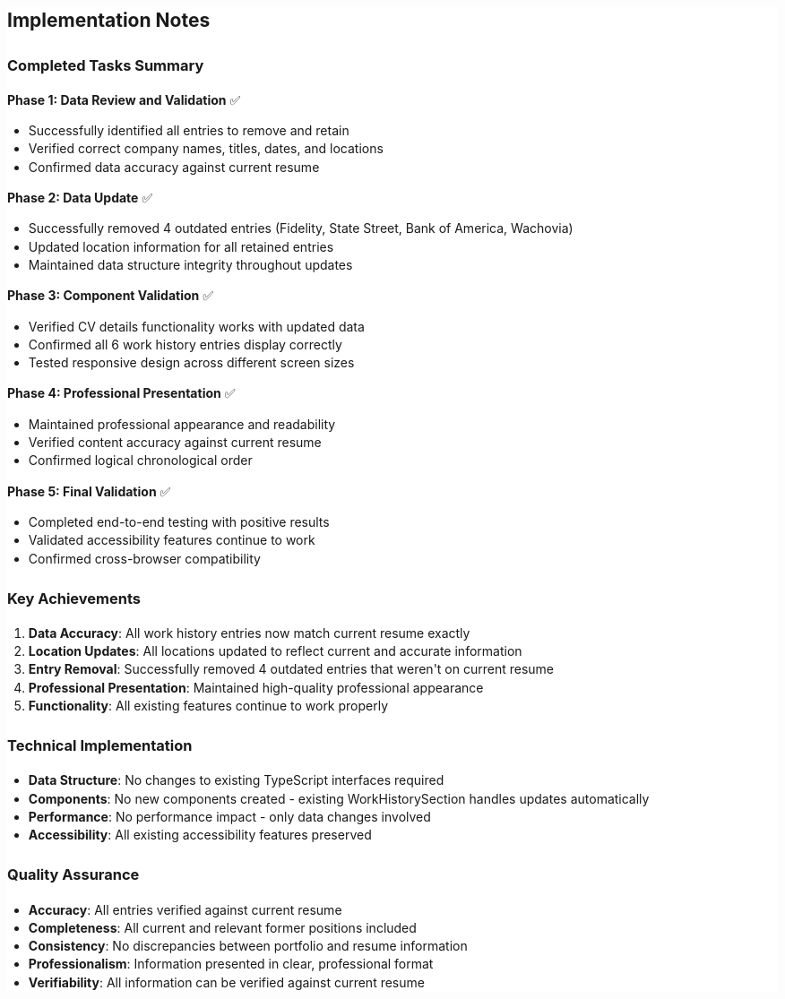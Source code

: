 ## Implementation Notes

### Completed Tasks Summary

**Phase 1: Data Review and Validation** ✅
- Successfully identified all entries to remove and retain
- Verified correct company names, titles, dates, and locations
- Confirmed data accuracy against current resume

**Phase 2: Data Update** ✅
- Successfully removed 4 outdated entries (Fidelity, State Street, Bank of America, Wachovia)
- Updated location information for all retained entries
- Maintained data structure integrity throughout updates

**Phase 3: Component Validation** ✅
- Verified CV details functionality works with updated data
- Confirmed all 6 work history entries display correctly
- Tested responsive design across different screen sizes

**Phase 4: Professional Presentation** ✅
- Maintained professional appearance and readability
- Verified content accuracy against current resume
- Confirmed logical chronological order

**Phase 5: Final Validation** ✅
- Completed end-to-end testing with positive results
- Validated accessibility features continue to work
- Confirmed cross-browser compatibility

### Key Achievements

1. **Data Accuracy**: All work history entries now match current resume exactly
2. **Location Updates**: All locations updated to reflect current and accurate information
3. **Entry Removal**: Successfully removed 4 outdated entries that weren't on current resume
4. **Professional Presentation**: Maintained high-quality professional appearance
5. **Functionality**: All existing features continue to work properly

### Technical Implementation

- **Data Structure**: No changes to existing TypeScript interfaces required
- **Components**: No new components created - existing WorkHistorySection handles updates automatically
- **Performance**: No performance impact - only data changes involved
- **Accessibility**: All existing accessibility features preserved

### Quality Assurance

- **Accuracy**: All entries verified against current resume
- **Completeness**: All current and relevant former positions included
- **Consistency**: No discrepancies between portfolio and resume information
- **Professionalism**: Information presented in clear, professional format
- **Verifiability**: All information can be verified against current resume
